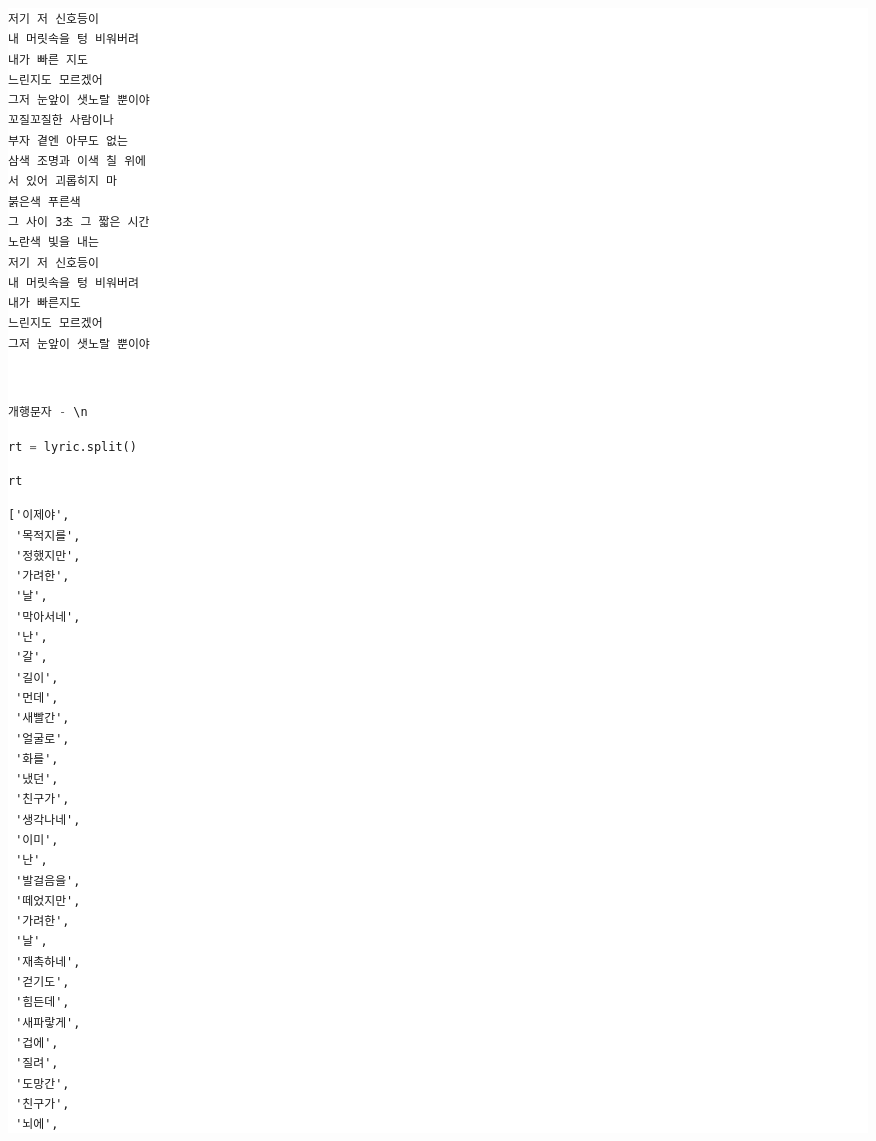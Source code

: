     저기 저 신호등이
    내 머릿속을 텅 비워버려
    내가 빠른 지도
    느린지도 모르겠어
    그저 눈앞이 샛노랄 뿐이야
    꼬질꼬질한 사람이나
    부자 곁엔 아무도 없는
    삼색 조명과 이색 칠 위에
    서 있어 괴롭히지 마
    붉은색 푸른색
    그 사이 3초 그 짧은 시간
    노란색 빛을 내는
    저기 저 신호등이
    내 머릿속을 텅 비워버려
    내가 빠른지도
    느린지도 모르겠어
    그저 눈앞이 샛노랄 뿐이야


​    


```python
개행문자 - \n
```


```python
rt = lyric.split()
```


```python
rt
```




    ['이제야',
     '목적지를',
     '정했지만',
     '가려한',
     '날',
     '막아서네',
     '난',
     '갈',
     '길이',
     '먼데',
     '새빨간',
     '얼굴로',
     '화를',
     '냈던',
     '친구가',
     '생각나네',
     '이미',
     '난',
     '발걸음을',
     '떼었지만',
     '가려한',
     '날',
     '재촉하네',
     '걷기도',
     '힘든데',
     '새파랗게',
     '겁에',
     '질려',
     '도망간',
     '친구가',
     '뇌에',